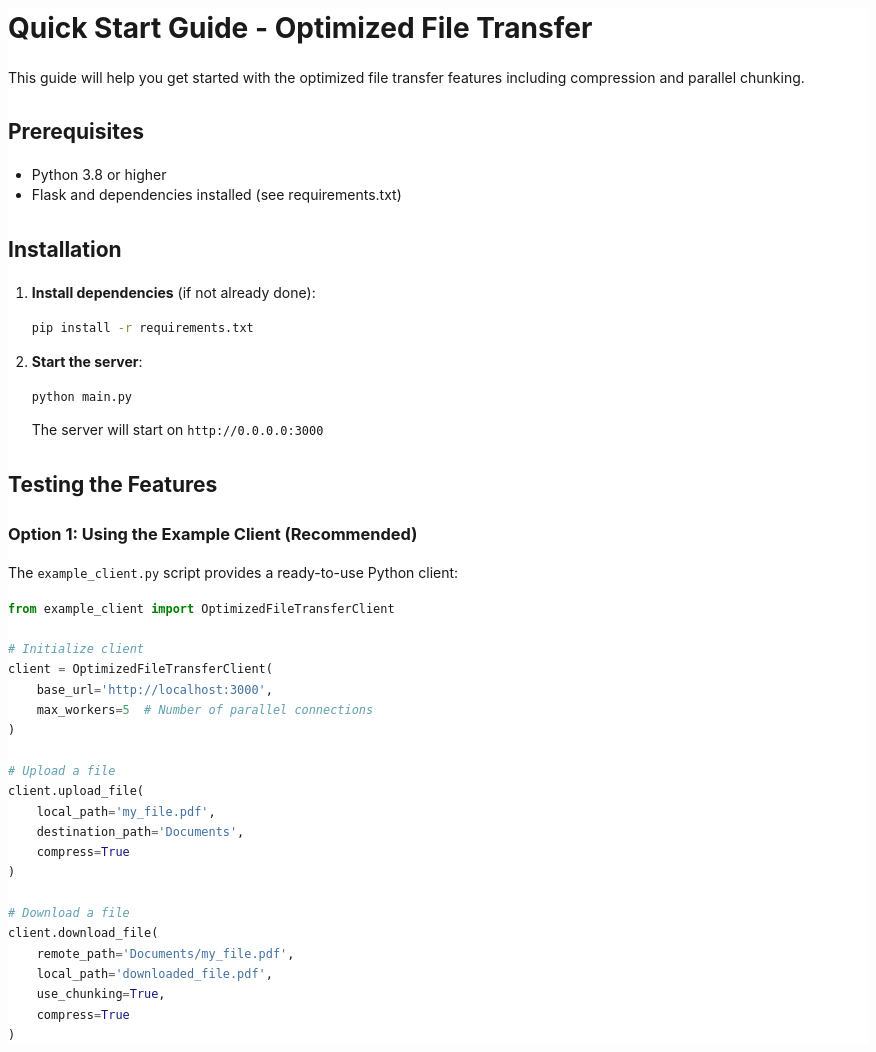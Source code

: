# Quick Start Guide - Optimized File Transfer

This guide will help you get started with the optimized file transfer features including compression and parallel chunking.

## Prerequisites

- Python 3.8 or higher
- Flask and dependencies installed (see requirements.txt)

## Installation

1. **Install dependencies** (if not already done):
   ```bash
   pip install -r requirements.txt
   ```

2. **Start the server**:
   ```bash
   python main.py
   ```
   
   The server will start on `http://0.0.0.0:3000`

## Testing the Features

### Option 1: Using the Example Client (Recommended)

The `example_client.py` script provides a ready-to-use Python client:

```python
from example_client import OptimizedFileTransferClient

# Initialize client
client = OptimizedFileTransferClient(
    base_url='http://localhost:3000',
    max_workers=5  # Number of parallel connections
)

# Upload a file
client.upload_file(
    local_path='my_file.pdf',
    destination_path='Documents',
    compress=True
)

# Download a file
client.download_file(
    remote_path='Documents/my_file.pdf',
    local_path='downloaded_file.pdf',
    use_chunking=True,
    compress=True
)
```
